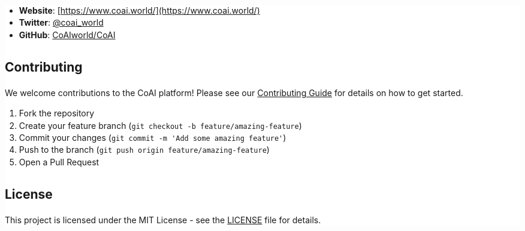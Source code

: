 - **Website**: [https://www.coai.world/](https://www.coai.world/)
- **Twitter**: [@coai_world](https://x.com/coai_world)
- **GitHub**: [CoAIworld/CoAI](https://github.com/CoAIworld/CoAI)

## Contributing

We welcome contributions to the CoAI platform! Please see our [Contributing Guide](./CONTRIBUTING.md) for details on how to get started.

1. Fork the repository
2. Create your feature branch (`git checkout -b feature/amazing-feature`)
3. Commit your changes (`git commit -m 'Add some amazing feature'`)
4. Push to the branch (`git push origin feature/amazing-feature`)
5. Open a Pull Request

## License

This project is licensed under the MIT License - see the [LICENSE](./LICENSE) file for details. 
